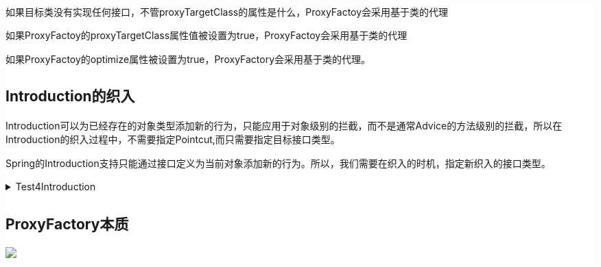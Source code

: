 如果目标类没有实现任何接口，不管proxyTargetClass的属性是什么，ProxyFactoy会采用基于类的代理

如果ProxyFactoy的proxyTargetClass属性值被设置为true，ProxyFactoy会采用基于类的代理

如果ProxyFactoy的optimize属性被设置为true，ProxyFactory会采用基于类的代理。

## Introduction的织入

Introduction可以为已经存在的对象类型添加新的行为，只能应用于对象级别的拦截，而不是通常Advice的方法级别的拦截，所以在Introduction的织入过程中，不需要指定Pointcut,而只需要指定目标接口类型。

Spring的Introduction支持只能通过接口定义为当前对象添加新的行为。所以，我们需要在织入的时机，指定新织入的接口类型。

<details><summary>Test4Introduction</summary></details>

## ProxyFactory本质

![](https://s2.loli.net/2023/07/15/PpJEQOIGl7dKtj3.png)

